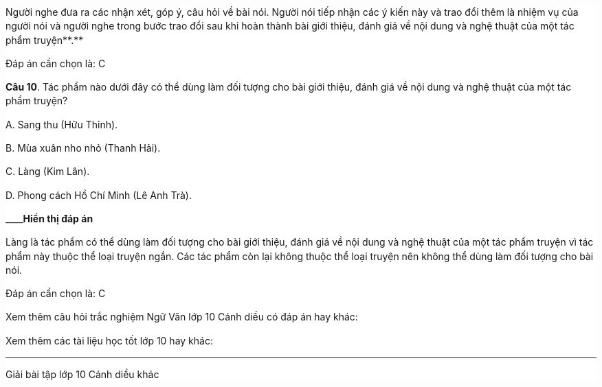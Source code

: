 Người nghe đưa ra các nhận xét, góp ý, câu hỏi về bài nói. Người nói tiếp nhận các ý kiến này và trao đổi thêm là nhiệm vụ của người nói và người nghe trong bước trao đổi sau khi hoàn thành bài giới thiệu, đánh giá về nội dung và nghệ thuật của một tác phẩm truyện**.**

Đáp án cần chọn là: C

**Câu 10**. Tác phẩm nào dưới đây có thể dùng làm đối tượng cho bài giới thiệu, đánh giá về nội dung và nghệ thuật của một tác phẩm truyện?

A. Sang thu (Hữu Thỉnh).

B. Mùa xuân nho nhỏ (Thanh Hải).

C. Làng (Kim Lân).

D. Phong cách Hồ Chí Minh (Lê Anh Trà).

____**Hiển thị đáp án**

Làng là tác phẩm có thể dùng làm đối tượng cho bài giới thiệu, đánh giá về nội dung và nghệ thuật của một tác phẩm truyện vì tác phẩm này thuộc thể loại truyện ngắn. Các tác phẩm còn lại không thuộc thể loại truyện nên không thể dùng làm đối tượng cho bài nói.

Đáp án cần chọn là: C

Xem thêm câu hỏi trắc nghiệm Ngữ Văn lớp 10 Cánh diều có đáp án hay khác:

Xem thêm các tài liệu học tốt lớp 10 hay khác:

* * *

Giải bài tập lớp 10 Cánh diều khác
